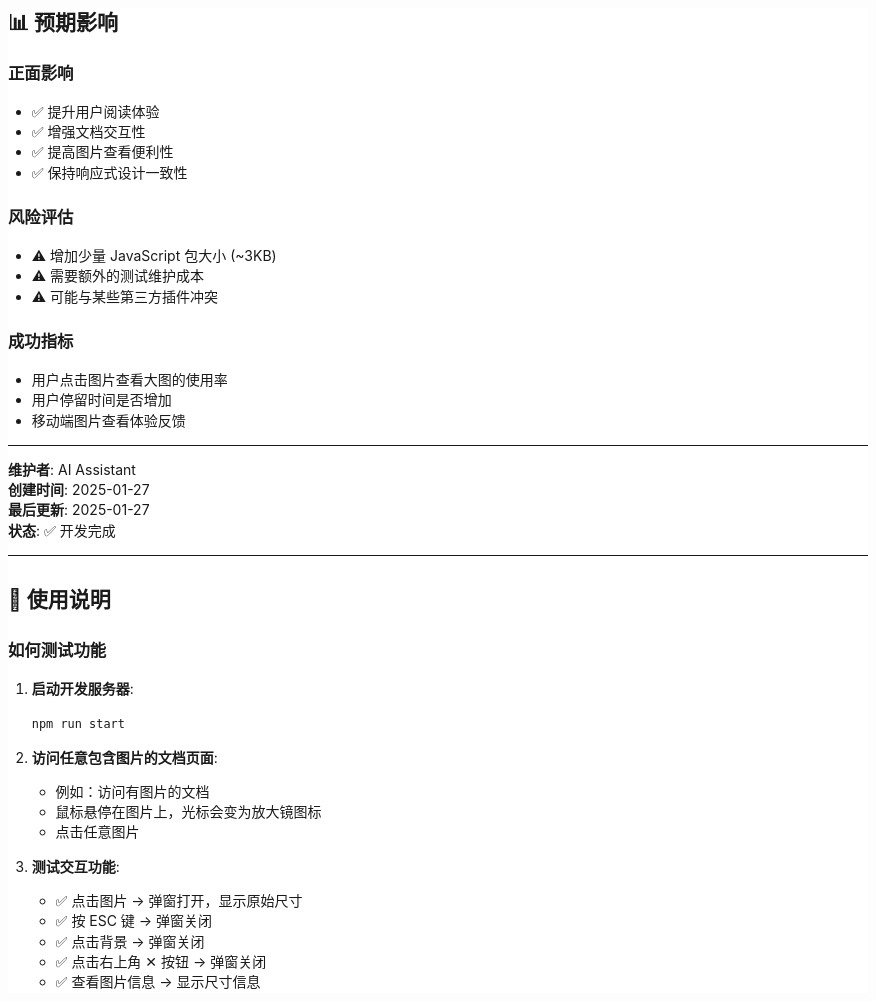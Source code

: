 ## 📊 预期影响

### 正面影响

-   ✅ 提升用户阅读体验
-   ✅ 增强文档交互性
-   ✅ 提高图片查看便利性
-   ✅ 保持响应式设计一致性

### 风险评估

-   ⚠️ 增加少量 JavaScript 包大小 (~3KB)
-   ⚠️ 需要额外的测试维护成本
-   ⚠️ 可能与某些第三方插件冲突

### 成功指标

-   用户点击图片查看大图的使用率
-   用户停留时间是否增加
-   移动端图片查看体验反馈

---

**维护者**: AI Assistant  
**创建时间**: 2025-01-27  
**最后更新**: 2025-01-27  
**状态**: ✅ 开发完成

---

## 🎉 使用说明

### 如何测试功能

1. **启动开发服务器**:

    ```bash
    npm run start
    ```

2. **访问任意包含图片的文档页面**:

    - 例如：访问有图片的文档
    - 鼠标悬停在图片上，光标会变为放大镜图标
    - 点击任意图片

3. **测试交互功能**:
    - ✅ 点击图片 → 弹窗打开，显示原始尺寸
    - ✅ 按 ESC 键 → 弹窗关闭
    - ✅ 点击背景 → 弹窗关闭
    - ✅ 点击右上角 ✕ 按钮 → 弹窗关闭
    - ✅ 查看图片信息 → 显示尺寸信息
